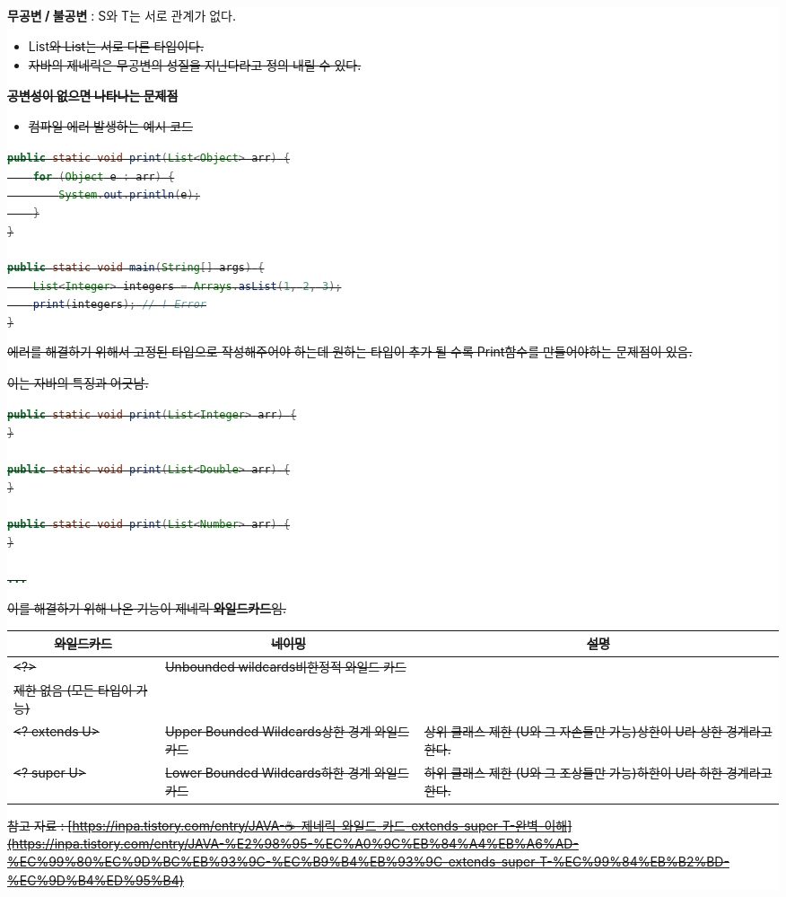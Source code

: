 **무공변 / 불공변** : S와 T는 서로 관계가 없다.

- List<S>와 List<T>는 서로 다른 타입이다.
- 자바의 제네릭은 무공변의 성질을 지닌다라고 정의 내릴 수 있다.

**공변성이 없으면 나타나는 문제점**

- 컴파일 에러 발생하는 예시 코드

```java
public static void print(List<Object> arr) {
    for (Object e : arr) {
        System.out.println(e);
    }
}

public static void main(String[] args) {
    List<Integer> integers = Arrays.asList(1, 2, 3);
    print(integers); // ! Error
}
```

에러를 해결하기 위해서 고정된 타입으로 작성해주어야 하는데 원하는 타입이 추가 될 수록 Print함수를 만들어야하는 문제점이 있음.

이는 자바의 특징과 어긋남.

```java
public static void print(List<Integer> arr) {
}

public static void print(List<Double> arr) {
}

public static void print(List<Number> arr) {
}

...
```

이를 해결하기 위해 나온 기능이 제네릭 **와일드카드**임.

| 와일드카드 | 네이밍 | 설명 |
| --- | --- | --- |
| <?> | Unbounded wildcards비한정적 와일드 카드
 | 제한 없음 (모든 타입이 가능) |
| <? extends U> | Upper Bounded Wildcards상한 경계 와일드카드 | 상위 클래스 제한 (U와 그 자손들만 가능)상한이 U라 상한 경계라고 한다. |
| <? super U> | Lower Bounded Wildcards하한 경계 와일드카드 | 하위 클래스 제한 (U와 그 조상들만 가능)하한이 U라 하한 경계라고 한다. |

참고 자료 : [https://inpa.tistory.com/entry/JAVA-☕-제네릭-와일드-카드-extends-super-T-완벽-이해](https://inpa.tistory.com/entry/JAVA-%E2%98%95-%EC%A0%9C%EB%84%A4%EB%A6%AD-%EC%99%80%EC%9D%BC%EB%93%9C-%EC%B9%B4%EB%93%9C-extends-super-T-%EC%99%84%EB%B2%BD-%EC%9D%B4%ED%95%B4)
